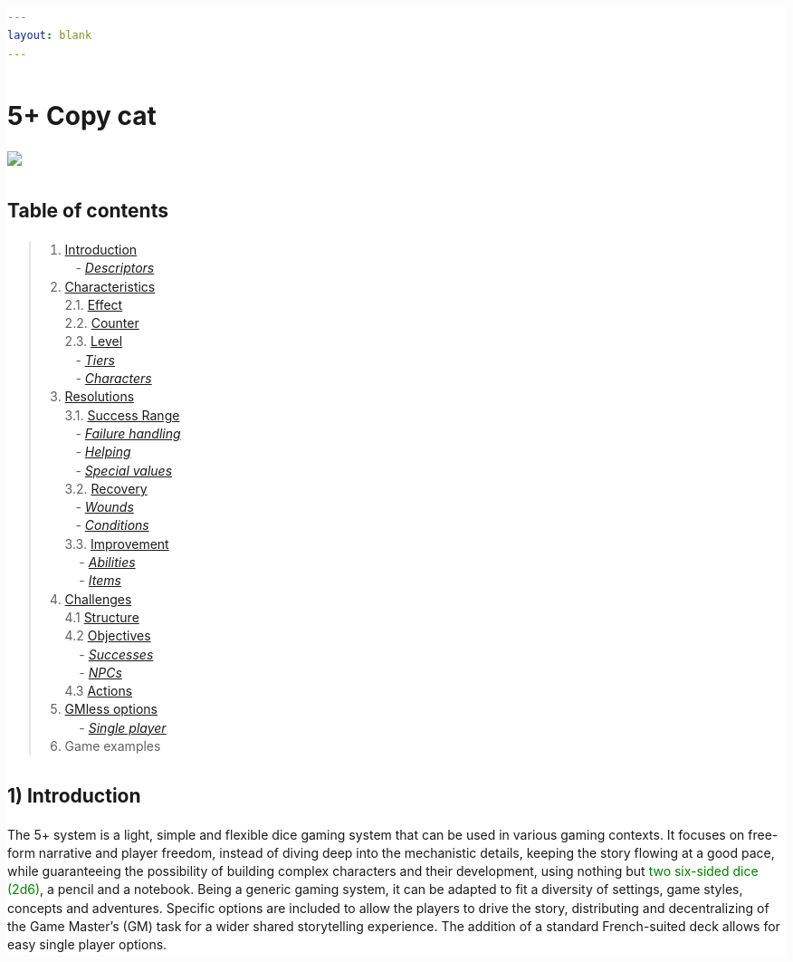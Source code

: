 ```yaml
---
layout: blank
---
```


# 5+ Copy cat

<img src=https://cdn0.tnwcdn.com/wp-content/blogs.dir/1/files/2016/04/1-ZOX7-QCiE7TvZoI-UGNSEQ.jpeg></img>

## Table of contents

>1. [Introduction](#1-introduction)  
>  &nbsp;&nbsp; - [*Descriptors*](#descriptors)  
>2. [Characteristics](#2-descriptor-characteristics)  
>  2.1. [Effect](#21-descriptor-effects)  
>  2.2. [Counter](#22-descriptor-counter)  
>  2.3. [Level](#23-descriptor-level)  
>  &nbsp;&nbsp; - [*Tiers*](#tiers)  
>  &nbsp;&nbsp; - [*Characters*](#characters)
>3. [Resolutions](#3-resolution-methods)  
>  3.1. [Success Range](#31-success-range)  
>    &nbsp;&nbsp; - [*Failure handling*](#failure-handling)  
>    &nbsp;&nbsp; - [*Helping*](#helping)  
>    &nbsp;&nbsp; - [*Special values*](#special-values)   
>  3.2. [Recovery](#32-recovery)  
>    &nbsp;&nbsp; - [*Wounds*](#wounds)   
>    &nbsp;&nbsp; - [*Conditions*](#conditions)  
>  3.3. [Improvement](#33-improvement)  
>    &nbsp;&nbsp;&nbsp; - [*Abilities*](#abilities)  
>    &nbsp;&nbsp;&nbsp; - [*Items*](#items)  
>4. [Challenges](#4-challenges)  
>  4.1 [Structure](#41-structure)  
>  4.2 [Objectives](#42-objectives)   
>    &nbsp;&nbsp;&nbsp; - [*Successes*](#successes-damage)  
>    &nbsp;&nbsp;&nbsp; - [*NPCs*](#npcs)  
>  4.3 [Actions](#43-actions)  
>5. [GMless options](#5-game-master-options)  
>    &nbsp;&nbsp;&nbsp; - [*Single player*](#single-player)  
>6. Game examples
           

## 1) Introduction  
The 5+ system is a light, simple and flexible dice gaming system that can be used in various gaming contexts. 
It focuses on free-form narrative and player freedom, instead of diving deep into the mechanistic details, keeping 
the story flowing at a good pace, while guaranteeing the possibility of building complex characters and their 
development, using nothing but <span style="color:green">two six-sided dice (2d6)</span>, a pencil and a notebook. Being a generic gaming system, it can be adapted to fit a diversity of settings, game styles, concepts and adventures. Specific options are included to allow the players to drive the story, distributing and decentralizing of the Game Master’s (GM) task 
for a wider shared storytelling experience. The addition of a standard French-suited deck allows for easy 
single player options.  
  